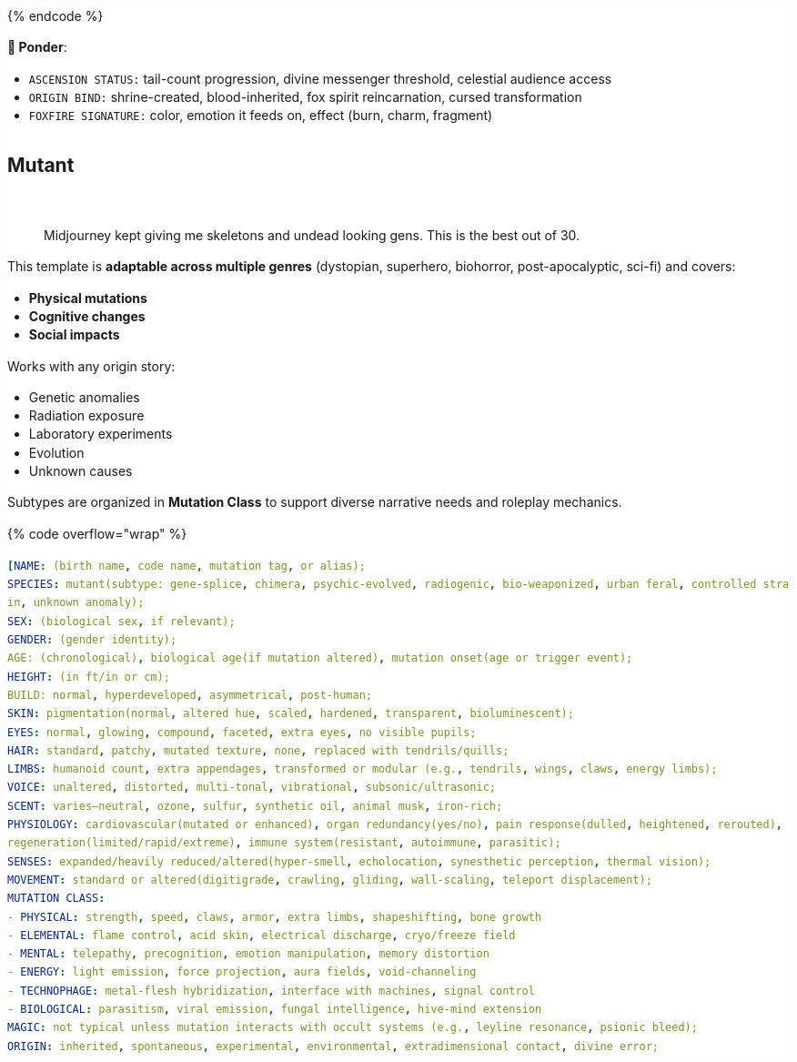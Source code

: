 ```yaml
```
{% endcode %}

**💭 Ponder**:

* `ASCENSION STATUS:` tail-count progression, divine messenger threshold, celestial audience access
* `ORIGIN BIND:` shrine-created, blood-inherited, fox spirit reincarnation, cursed transformation
* `FOXFIRE SIGNATURE:` color, emotion it feeds on, effect (burn, charm, fragment)

## Mutant

<figure><img src="../../.gitbook/assets/coffin_chaser_mutants_1.2_realistic_lighting_cinematic_lighti_6e16d631-c8d1-4a68-b9cf-ead772c36b05_2.png" alt=""><figcaption><p>Midjourney kept giving me skeletons and undead looking gens. This is the best out of 30.</p></figcaption></figure>

This template is **adaptable across multiple genres** (dystopian, superhero, biohorror, post-apocalyptic, sci-fi) and covers:

* **Physical mutations**
* **Cognitive changes**
* **Social impacts**

Works with any origin story:

* Genetic anomalies
* Radiation exposure
* Laboratory experiments
* Evolution
* Unknown causes

Subtypes are organized in **Mutation Class** to support diverse narrative needs and roleplay mechanics.

{% code overflow="wrap" %}
```yaml
[NAME: (birth name, code name, mutation tag, or alias);  
SPECIES: mutant(subtype: gene-splice, chimera, psychic-evolved, radiogenic, bio-weaponized, urban feral, controlled strain, unknown anomaly);  
SEX: (biological sex, if relevant);  
GENDER: (gender identity);  
AGE: (chronological), biological age(if mutation altered), mutation onset(age or trigger event);  
HEIGHT: (in ft/in or cm);  
BUILD: normal, hyperdeveloped, asymmetrical, post-human;  
SKIN: pigmentation(normal, altered hue, scaled, hardened, transparent, bioluminescent);  
EYES: normal, glowing, compound, faceted, extra eyes, no visible pupils;  
HAIR: standard, patchy, mutated texture, none, replaced with tendrils/quills;  
LIMBS: humanoid count, extra appendages, transformed or modular (e.g., tendrils, wings, claws, energy limbs);  
VOICE: unaltered, distorted, multi-tonal, vibrational, subsonic/ultrasonic;  
SCENT: varies—neutral, ozone, sulfur, synthetic oil, animal musk, iron-rich;  
PHYSIOLOGY: cardiovascular(mutated or enhanced), organ redundancy(yes/no), pain response(dulled, heightened, rerouted), regeneration(limited/rapid/extreme), immune system(resistant, autoimmune, parasitic);  
SENSES: expanded/heavily reduced/altered(hyper-smell, echolocation, synesthetic perception, thermal vision);  
MOVEMENT: standard or altered(digitigrade, crawling, gliding, wall-scaling, teleport displacement);  
MUTATION CLASS:  
- PHYSICAL: strength, speed, claws, armor, extra limbs, shapeshifting, bone growth  
- ELEMENTAL: flame control, acid skin, electrical discharge, cryo/freeze field  
- MENTAL: telepathy, precognition, emotion manipulation, memory distortion  
- ENERGY: light emission, force projection, aura fields, void-channeling  
- TECHNOPHAGE: metal-flesh hybridization, interface with machines, signal control  
- BIOLOGICAL: parasitism, viral emission, fungal intelligence, hive-mind extension  
MAGIC: not typical unless mutation interacts with occult systems (e.g., leyline resonance, psionic bleed);  
ORIGIN: inherited, spontaneous, experimental, environmental, extradimensional contact, divine error;  
```